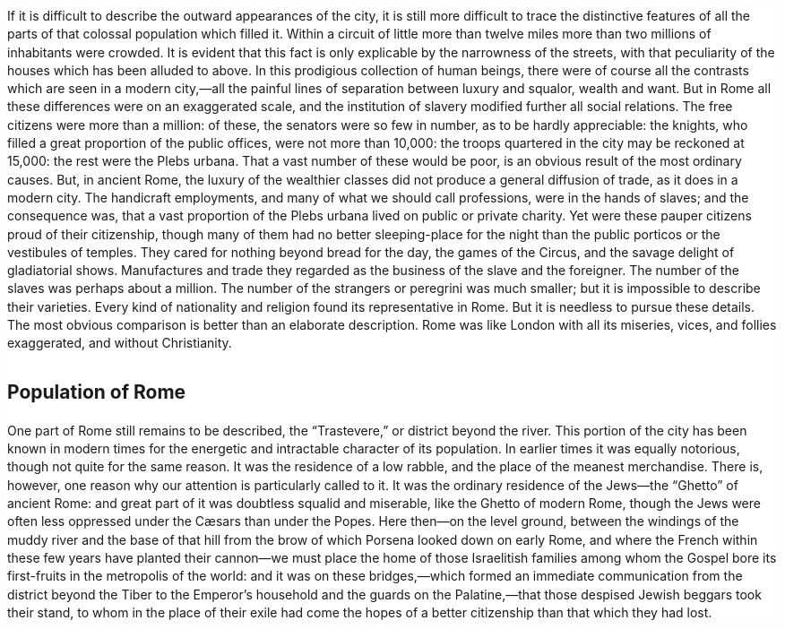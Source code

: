 If it is difficult to describe the outward appearances of the city, it
is still more difficult to trace the distinctive features of all the
parts of that colossal population which filled it. Within a circuit of
little more than twelve miles more than two millions of inhabitants were
crowded. It is evident that this fact is only explicable by the
narrowness of the streets, with that peculiarity of the houses which has
been alluded to above. In this prodigious collection of human beings,
there were of course all the contrasts which are seen in a modern
city,—all the painful lines of separation between luxury and squalor,
wealth and want. But in Rome all these differences were on an
exaggerated scale, and the institution of slavery modified further all
social relations. The free citizens were more than a million: of these,
the senators were so few in number, as to be hardly appreciable: the
knights, who filled a great proportion of the public offices, were not
more than 10,000: the troops quartered in the city may be reckoned at
15,000: the rest were the Plebs urbana. That a vast number of these
would be poor, is an obvious result of the most ordinary causes. But, in
ancient Rome, the luxury of the wealthier classes did not produce a
general diffusion of trade, as it does in a modern city. The handicraft
employments, and many of what we should call professions, were in the
hands of slaves; and the consequence was, that a vast proportion of the
Plebs urbana lived on public or private charity. Yet were these pauper
citizens proud of their citizenship, though many of them had no better
sleeping-place for the night than the public porticos or the vestibules
of temples. They cared for nothing beyond bread for the day, the games
of the Circus, and the savage delight of gladiatorial shows.
Manufactures and trade they regarded as the business of the slave and
the foreigner. The number of the slaves was perhaps about a million. The
number of the strangers or peregrini was much smaller; but it is
impossible to describe their varieties. Every kind of nationality and
religion found its representative in Rome. But it is needless to pursue
these details. The most obvious comparison is better than an elaborate
description. Rome was like London with all its miseries, vices, and
follies exaggerated, and without Christianity.

Population of Rome
------------------

One part of Rome still remains to be described, the “Trastevere,” or
district beyond the river. This portion of the city has been known in
modern times for the energetic and intractable character of its
population. In earlier times it was equally notorious, though not quite
for the same reason. It was the residence of a low rabble, and the place
of the meanest merchandise. There is, however, one reason why our
attention is particularly called to it. It was the ordinary residence of
the Jews—the “Ghetto” of ancient Rome: and great part of it was
doubtless squalid and miserable, like the Ghetto of modern Rome, though
the Jews were often less oppressed under the Cæsars than under the
Popes. Here then—on the level ground, between the windings of the muddy
river and the base of that hill from the brow of which Porsena looked
down on early Rome, and where the French within these few years have
planted their cannon—we must place the home of those Israelitish
families among whom the Gospel bore its first-fruits in the metropolis
of the world: and it was on these bridges,—which formed an immediate
communication from the district beyond the Tiber to the Emperor’s
household and the guards on the Palatine,—that those despised Jewish
beggars took their stand, to whom in the place of their exile had come
the hopes of a better citizenship than that which they had lost.

